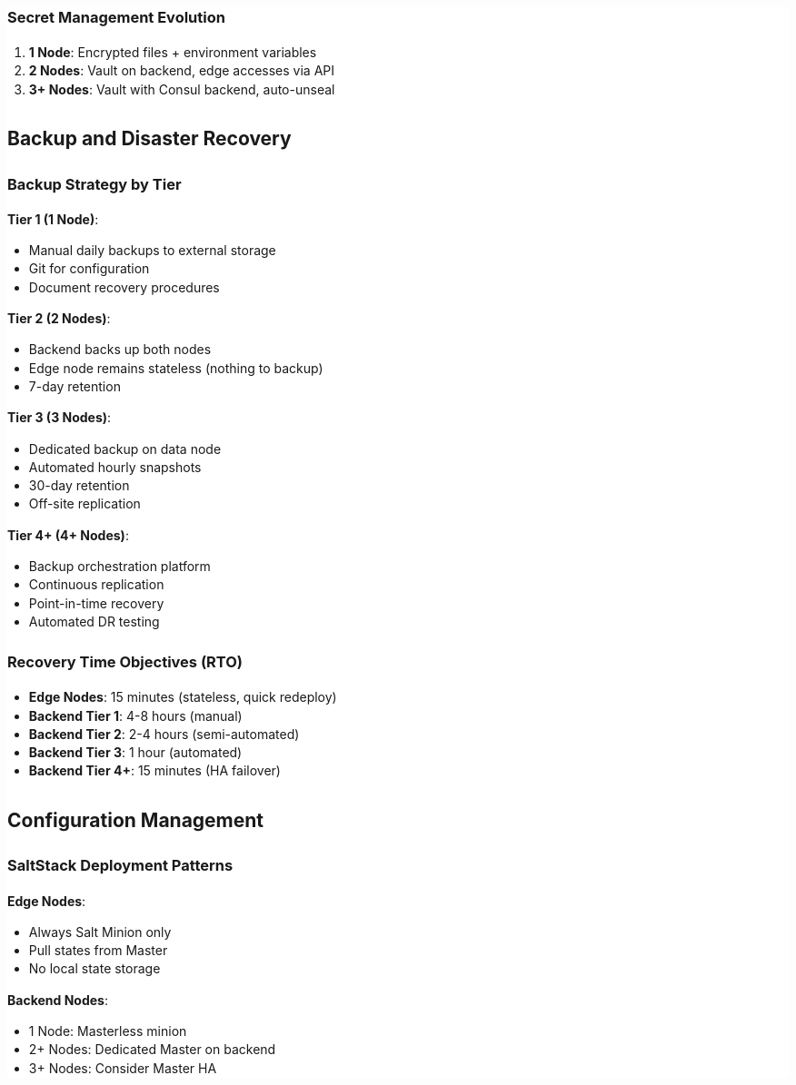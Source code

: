 ### Secret Management Evolution
1. **1 Node**: Encrypted files + environment variables
2. **2 Nodes**: Vault on backend, edge accesses via API
3. **3+ Nodes**: Vault with Consul backend, auto-unseal

## Backup and Disaster Recovery

### Backup Strategy by Tier

**Tier 1 (1 Node)**:
- Manual daily backups to external storage
- Git for configuration
- Document recovery procedures

**Tier 2 (2 Nodes)**:
- Backend backs up both nodes
- Edge node remains stateless (nothing to backup)
- 7-day retention

**Tier 3 (3 Nodes)**:
- Dedicated backup on data node
- Automated hourly snapshots
- 30-day retention
- Off-site replication

**Tier 4+ (4+ Nodes)**:
- Backup orchestration platform
- Continuous replication
- Point-in-time recovery
- Automated DR testing

### Recovery Time Objectives (RTO)
- **Edge Nodes**: 15 minutes (stateless, quick redeploy)
- **Backend Tier 1**: 4-8 hours (manual)
- **Backend Tier 2**: 2-4 hours (semi-automated)
- **Backend Tier 3**: 1 hour (automated)
- **Backend Tier 4+**: 15 minutes (HA failover)

## Configuration Management

### SaltStack Deployment Patterns

**Edge Nodes**: 
- Always Salt Minion only
- Pull states from Master
- No local state storage

**Backend Nodes**:
- 1 Node: Masterless minion
- 2+ Nodes: Dedicated Master on backend
- 3+ Nodes: Consider Master HA
